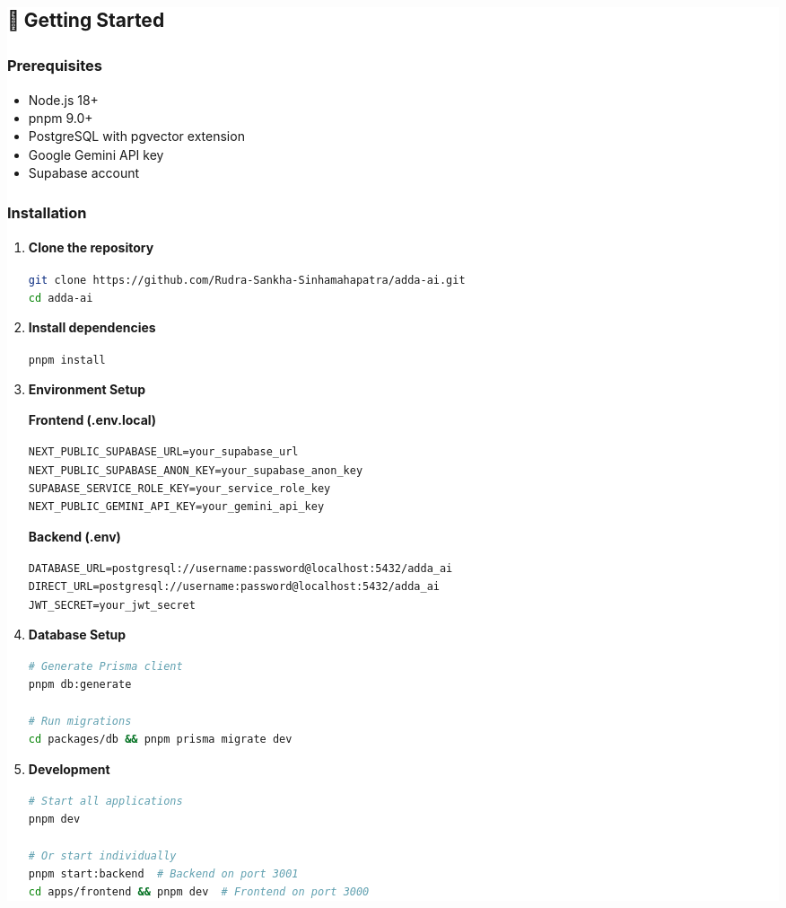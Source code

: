 ## 🚀 Getting Started

### Prerequisites
- Node.js 18+ 
- pnpm 9.0+
- PostgreSQL with pgvector extension
- Google Gemini API key
- Supabase account

### Installation

1. **Clone the repository**
   ```bash
   git clone https://github.com/Rudra-Sankha-Sinhamahapatra/adda-ai.git
   cd adda-ai
   ```

2. **Install dependencies**
   ```bash
   pnpm install
   ```

3. **Environment Setup**
   
   **Frontend (.env.local)**
   ```env
   NEXT_PUBLIC_SUPABASE_URL=your_supabase_url
   NEXT_PUBLIC_SUPABASE_ANON_KEY=your_supabase_anon_key
   SUPABASE_SERVICE_ROLE_KEY=your_service_role_key
   NEXT_PUBLIC_GEMINI_API_KEY=your_gemini_api_key
   ```

   **Backend (.env)**
   ```env
   DATABASE_URL=postgresql://username:password@localhost:5432/adda_ai
   DIRECT_URL=postgresql://username:password@localhost:5432/adda_ai
   JWT_SECRET=your_jwt_secret
   ```

4. **Database Setup**
   ```bash
   # Generate Prisma client
   pnpm db:generate
   
   # Run migrations
   cd packages/db && pnpm prisma migrate dev
   ```

5. **Development**
   ```bash
   # Start all applications
   pnpm dev
   
   # Or start individually
   pnpm start:backend  # Backend on port 3001
   cd apps/frontend && pnpm dev  # Frontend on port 3000
   ```
